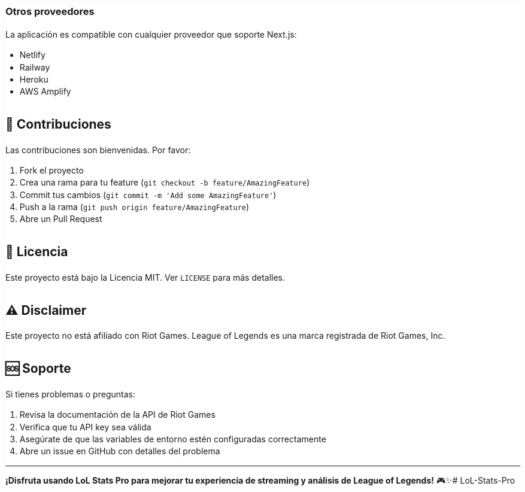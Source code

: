 ### Otros proveedores
La aplicación es compatible con cualquier proveedor que soporte Next.js:
- Netlify
- Railway
- Heroku
- AWS Amplify

## 🤝 Contribuciones

Las contribuciones son bienvenidas. Por favor:

1. Fork el proyecto
2. Crea una rama para tu feature (`git checkout -b feature/AmazingFeature`)
3. Commit tus cambios (`git commit -m 'Add some AmazingFeature'`)
4. Push a la rama (`git push origin feature/AmazingFeature`)
5. Abre un Pull Request

## 📝 Licencia

Este proyecto está bajo la Licencia MIT. Ver `LICENSE` para más detalles.

## ⚠️ Disclaimer

Este proyecto no está afiliado con Riot Games. League of Legends es una marca registrada de Riot Games, Inc.

## 🆘 Soporte

Si tienes problemas o preguntas:

1. Revisa la documentación de la API de Riot Games
2. Verifica que tu API key sea válida
3. Asegúrate de que las variables de entorno estén configuradas correctamente
4. Abre un issue en GitHub con detalles del problema

---

**¡Disfruta usando LoL Stats Pro para mejorar tu experiencia de streaming y análisis de League of Legends!** 🎮✨#   L o L - S t a t s - P r o 
 
 